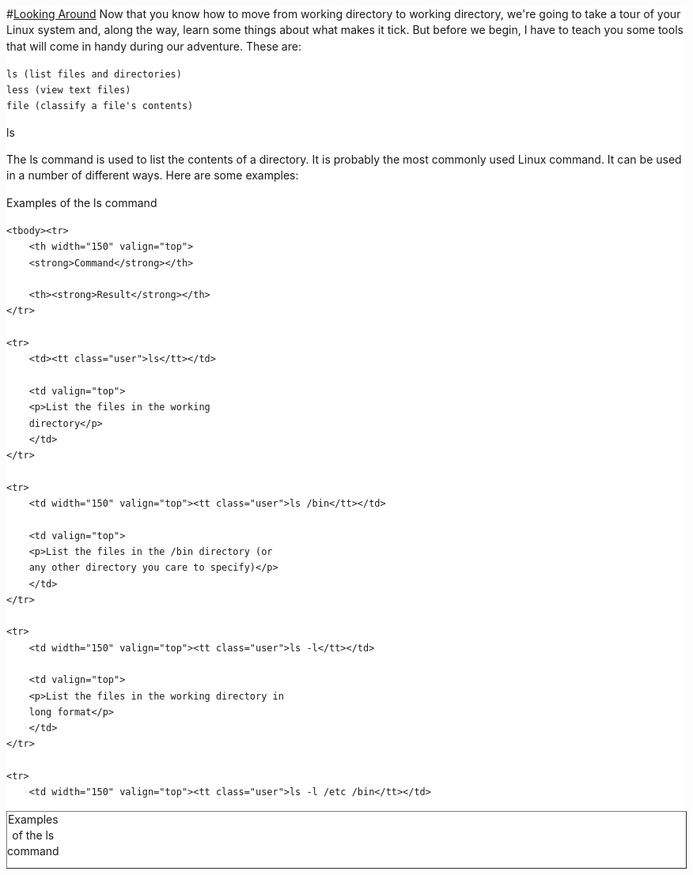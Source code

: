 #[Looking Around](http://linuxcommand.org/lc3_lts0030.php)
Now that you know how to move from working directory to working directory, we're going to take a tour of your Linux system and, along the way, learn some things about what makes it tick. But before we begin, I have to teach you some tools that will come in handy during our adventure. These are:

    ls (list files and directories)
    less (view text files)
    file (classify a file's contents)

ls

The ls command is used to list the contents of a directory. It is probably the most commonly used Linux command. It can be used in a number of different ways. Here are some examples:

Examples of the ls command 
<table cellpadding="8" border="" summary="Table containing examples of the ls command.">
	<caption>
		Examples of the ls command
	</caption>

	<tbody><tr>
		<th width="150" valign="top">
		<strong>Command</strong></th>

		<th><strong>Result</strong></th>
	</tr>

	<tr>
		<td><tt class="user">ls</tt></td>

		<td valign="top">
		<p>List the files in the working
		directory</p>
		</td>
	</tr>

	<tr>
		<td width="150" valign="top"><tt class="user">ls /bin</tt></td>

		<td valign="top">
		<p>List the files in the /bin directory (or
		any other directory you care to specify)</p>
		</td>
	</tr>

	<tr>
		<td width="150" valign="top"><tt class="user">ls -l</tt></td>

		<td valign="top">
		<p>List the files in the working directory in
		long format</p>
		</td>
	</tr>

	<tr>
		<td width="150" valign="top"><tt class="user">ls -l /etc /bin</tt></td>
